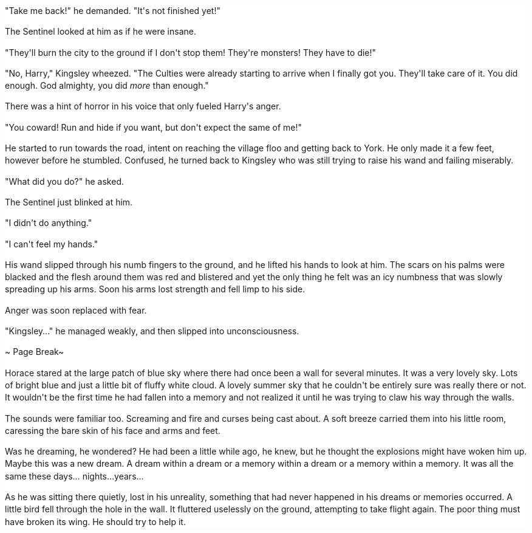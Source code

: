 "Take me back!" he demanded. "It's not finished yet!"

The Sentinel looked at him as if he were insane.

"They'll burn the city to the ground if I don't stop them! They're
monsters! They have to die!"

"No, Harry," Kingsley wheezed. "The Culties were already starting to
arrive when I finally got you. They'll take care of it. You did enough.
God almighty, you did *more* than enough."

There was a hint of horror in his voice that only fueled Harry's anger.

"You coward! Run and hide if you want, but don't expect the same of me!"

He started to run towards the road, intent on reaching the village floo
and getting back to York. He only made it a few feet, however before he
stumbled. Confused, he turned back to Kingsley who was still trying to
raise his wand and failing miserably.

"What did you do?" he asked.

The Sentinel just blinked at him.

"I didn't do anything."

"I can't feel my hands."

His wand slipped through his numb fingers to the ground, and he lifted
his hands to look at him. The scars on his palms were blacked and the
flesh around them was red and blistered and yet the only thing he felt
was an icy numbness that was slowly spreading up his arms. Soon his arms
lost strength and fell limp to his side.

Anger was soon replaced with fear.

"Kingsley…" he managed weakly, and then slipped into unconsciousness.

\~ Page Break\~

Horace stared at the large patch of blue sky where there had once been a
wall for several minutes. It was a very lovely sky. Lots of bright blue
and just a little bit of fluffy white cloud. A lovely summer sky that he
couldn't be entirely sure was really there or not. It wouldn't be the
first time he had fallen into a memory and not realized it until he was
trying to claw his way through the walls.

The sounds were familiar too. Screaming and fire and curses being cast
about. A soft breeze carried them into his little room, caressing the
bare skin of his face and arms and feet.

Was he dreaming, he wondered? He had been a little while ago, he knew,
but he thought the explosions might have woken him up. Maybe this was a
new dream. A dream within a dream or a memory within a dream or a memory
within a memory. It was all the same these days… nights…years…

As he was sitting there quietly, lost in his unreality, something that
had never happened in his dreams or memories occurred. A little bird
fell through the hole in the wall. It fluttered uselessly on the ground,
attempting to take flight again. The poor thing must have broken its
wing. He should try to help it.
